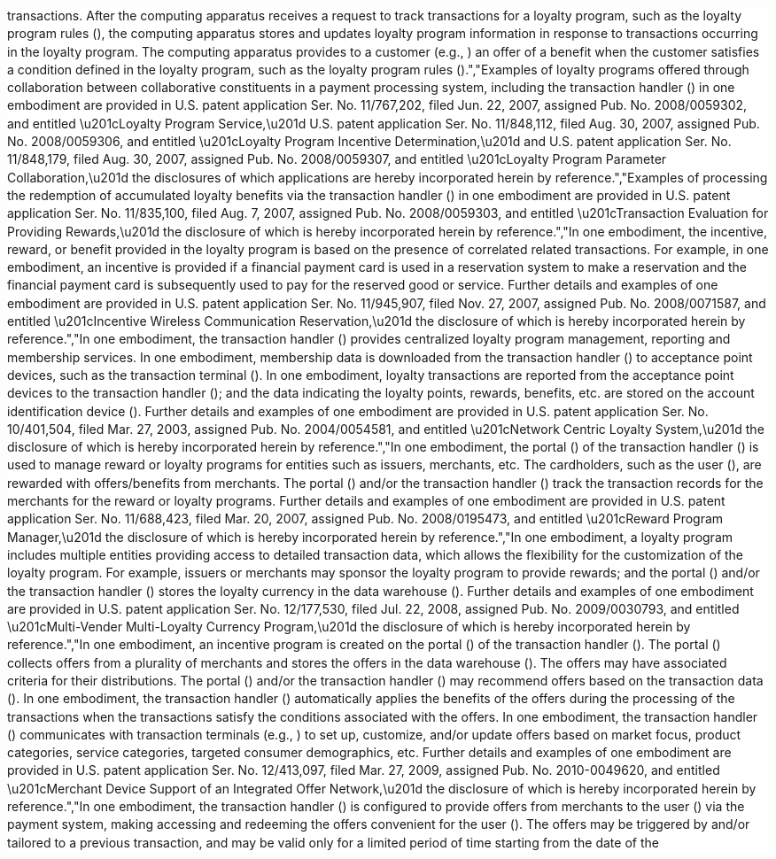 transactions. After the computing apparatus receives a request to track transactions for a loyalty program, such as the loyalty program rules (), the computing apparatus stores and updates loyalty program information in response to transactions occurring in the loyalty program. The computing apparatus provides to a customer (e.g., ) an offer of a benefit when the customer satisfies a condition defined in the loyalty program, such as the loyalty program rules ().","Examples of loyalty programs offered through collaboration between collaborative constituents in a payment processing system, including the transaction handler () in one embodiment are provided in U.S. patent application Ser. No. 11\/767,202, filed Jun. 22, 2007, assigned Pub. No. 2008\/0059302, and entitled \u201cLoyalty Program Service,\u201d U.S. patent application Ser. No. 11\/848,112, filed Aug. 30, 2007, assigned Pub. No. 2008\/0059306, and entitled \u201cLoyalty Program Incentive Determination,\u201d and U.S. patent application Ser. No. 11\/848,179, filed Aug. 30, 2007, assigned Pub. No. 2008\/0059307, and entitled \u201cLoyalty Program Parameter Collaboration,\u201d the disclosures of which applications are hereby incorporated herein by reference.","Examples of processing the redemption of accumulated loyalty benefits via the transaction handler () in one embodiment are provided in U.S. patent application Ser. No. 11\/835,100, filed Aug. 7, 2007, assigned Pub. No. 2008\/0059303, and entitled \u201cTransaction Evaluation for Providing Rewards,\u201d the disclosure of which is hereby incorporated herein by reference.","In one embodiment, the incentive, reward, or benefit provided in the loyalty program is based on the presence of correlated related transactions. For example, in one embodiment, an incentive is provided if a financial payment card is used in a reservation system to make a reservation and the financial payment card is subsequently used to pay for the reserved good or service. Further details and examples of one embodiment are provided in U.S. patent application Ser. No. 11\/945,907, filed Nov. 27, 2007, assigned Pub. No. 2008\/0071587, and entitled \u201cIncentive Wireless Communication Reservation,\u201d the disclosure of which is hereby incorporated herein by reference.","In one embodiment, the transaction handler () provides centralized loyalty program management, reporting and membership services. In one embodiment, membership data is downloaded from the transaction handler () to acceptance point devices, such as the transaction terminal (). In one embodiment, loyalty transactions are reported from the acceptance point devices to the transaction handler (); and the data indicating the loyalty points, rewards, benefits, etc. are stored on the account identification device (). Further details and examples of one embodiment are provided in U.S. patent application Ser. No. 10\/401,504, filed Mar. 27, 2003, assigned Pub. No. 2004\/0054581, and entitled \u201cNetwork Centric Loyalty System,\u201d the disclosure of which is hereby incorporated herein by reference.","In one embodiment, the portal () of the transaction handler () is used to manage reward or loyalty programs for entities such as issuers, merchants, etc. The cardholders, such as the user (), are rewarded with offers\/benefits from merchants. The portal () and\/or the transaction handler () track the transaction records for the merchants for the reward or loyalty programs. Further details and examples of one embodiment are provided in U.S. patent application Ser. No. 11\/688,423, filed Mar. 20, 2007, assigned Pub. No. 2008\/0195473, and entitled \u201cReward Program Manager,\u201d the disclosure of which is hereby incorporated herein by reference.","In one embodiment, a loyalty program includes multiple entities providing access to detailed transaction data, which allows the flexibility for the customization of the loyalty program. For example, issuers or merchants may sponsor the loyalty program to provide rewards; and the portal () and\/or the transaction handler () stores the loyalty currency in the data warehouse (). Further details and examples of one embodiment are provided in U.S. patent application Ser. No. 12\/177,530, filed Jul. 22, 2008, assigned Pub. No. 2009\/0030793, and entitled \u201cMulti-Vender Multi-Loyalty Currency Program,\u201d the disclosure of which is hereby incorporated herein by reference.","In one embodiment, an incentive program is created on the portal () of the transaction handler (). The portal () collects offers from a plurality of merchants and stores the offers in the data warehouse (). The offers may have associated criteria for their distributions. The portal () and\/or the transaction handler () may recommend offers based on the transaction data (). In one embodiment, the transaction handler () automatically applies the benefits of the offers during the processing of the transactions when the transactions satisfy the conditions associated with the offers. In one embodiment, the transaction handler () communicates with transaction terminals (e.g., ) to set up, customize, and\/or update offers based on market focus, product categories, service categories, targeted consumer demographics, etc. Further details and examples of one embodiment are provided in U.S. patent application Ser. No. 12\/413,097, filed Mar. 27, 2009, assigned Pub. No. 2010-0049620, and entitled \u201cMerchant Device Support of an Integrated Offer Network,\u201d the disclosure of which is hereby incorporated herein by reference.","In one embodiment, the transaction handler () is configured to provide offers from merchants to the user () via the payment system, making accessing and redeeming the offers convenient for the user (). The offers may be triggered by and\/or tailored to a previous transaction, and may be valid only for a limited period of time starting from the date of the